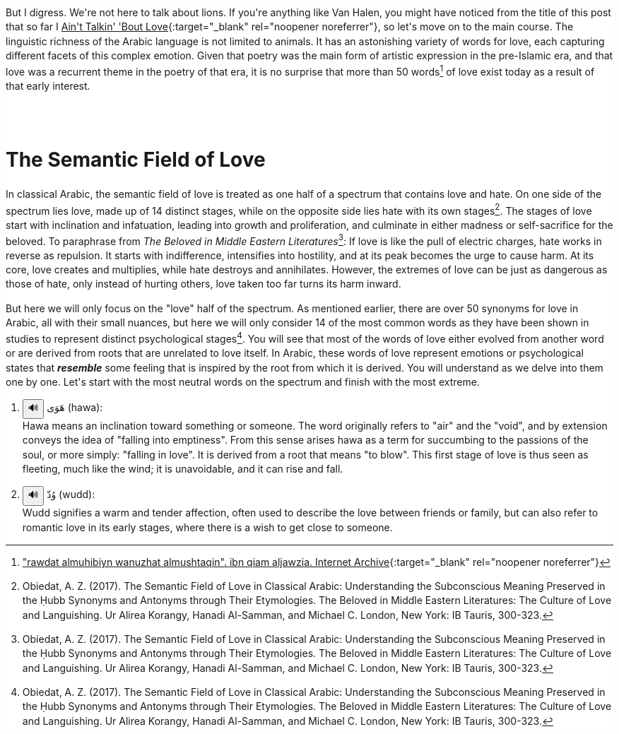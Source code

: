 But I digress. We're not here to talk about lions. If you're anything like Van Halen, you might have noticed from the title of this post that so far I [Ain't Talkin' 'Bout Love](https://www.youtube.com/watch?v=qtwBFz6lfrY){:target="_blank" rel="noopener noreferrer"}, so let's move on to the main course. The linguistic richness of the Arabic language is not limited to animals. It has an astonishing variety of words for love, each capturing different facets of this complex emotion. Given that poetry was the main form of artistic expression in the pre-Islamic era, and that love was a recurrent theme in the poetry of that era, it is no surprise that more than 50 words[^5] of love exist today as a result of that early interest.

<br>

# The Semantic Field of Love

In classical Arabic, the semantic field of love is treated as one half of a spectrum that contains love and hate. On one side of the spectrum lies love, made up of 14 distinct stages, while on the opposite side lies hate with its own stages[^6]. The stages of love start with inclination and infatuation, leading into growth and proliferation, and culminate in either madness or self-sacrifice for the beloved. To paraphrase from *The Beloved in Middle Eastern Literatures*[^6]: If love is like the pull of electric charges, hate works in reverse as repulsion. It starts with indifference, intensifies into hostility, and at its peak becomes the urge to cause harm. At its core, love creates and multiplies, while hate destroys and annihilates. However, the extremes of love can be just as dangerous as those of hate, only instead of hurting others, love taken too far turns its harm inward.

But here we will only focus on the "love" half of the spectrum. As mentioned earlier, there are over 50 synonyms for love in Arabic, all with their small nuances, but here we will only consider 14 of the most common words as they have been shown in studies to represent distinct psychological stages[^6]. You will see that most of the words of love either evolved from another word or are derived from roots that are unrelated to love itself. In Arabic, these words of love represent emotions or psychological states that ***resemble*** some feeling that is inspired by the root from which it is derived. You will understand as we delve into them one by one. Let's start with the most neutral words on the spectrum and finish with the most extreme.

1. <button type="button"
        class="pronounce-btn"
        data-audio="/assets/sounds/arabic-love-word-analysis/hawa.mp3"
        aria-label="Play pronunciation of hawa"
        title="Play pronunciation">🔊</button>
<span dir="rtl" lang="ar">هَوَى</span> (hawa):
<br>Hawa means an inclination toward something or someone. The word originally refers to "air" and the "void", and by extension conveys the idea of "falling into emptiness". From this sense arises hawa as a term for succumbing to the passions of the soul, or more simply: "falling in love". It is derived from a root that means "to blow". This first stage of love is thus seen as fleeting, much like the wind; it is unavoidable, and it can rise and fall.

1. <button type="button"
        class="pronounce-btn"
        data-audio="/assets/sounds/arabic-love-word-analysis/wudd.mp3"
        aria-label="Play pronunciation of wudd"
        title="Play pronunciation">🔊</button>
<span dir="rtl" lang="ar">وُدّ</span> (wudd):
<br>Wudd signifies a warm and tender affection, often used to describe the love between friends or family, but can also refer to romantic love in its early stages, where there is a wish to get close to someone.


[^1]: This is a famous anecdote about Abu al-‘Ala al-Ma‘arri (973–1057) from *"Al-Lta'if fi al-Lugha, Ahmad ibn Mustafa al-Bayeedi, Dar al-Fadila, Cairo"*. In Arabic rhetoric, simply calling someone a dog was considered a low, unsophisticated insult. A refined speaker, especially in a gathering of scholars, could have chosen from many other, more eloquent expressions or metaphors.
[^2]: [Larsen, David. Names of the Lion by Ibn Khālawayh.](https://www.academia.edu/32748592/Names_of_the_Lion_by_Ibn_Kh%C4%81lawayh){:target="_blank" rel="noopener noreferrer"}
[^3]: McDonald, M. V. (1978). Orally transmitted poetry in pre-Islamic Arabia and other pre-literate societies. *Journal of Arabic Literature*, 14-31.
[^4]: ["Nomadic and Nostalgic: How Pre-Islamic Arabian Poetry Reflected and Reinforced the Contemporary Bedouin Lifestyle". Retrospect Journal. February 16, 2025.](https://retrospectjournal.com/2025/02/16/nomadic-and-nostalgic-how-pre-islamic-arabian-poetry-reflected-and-reinforced-the-contemporary-bedouin-lifestyle){:target="_blank" rel="noopener noreferrer"}
[^5]: ["rawdat almuhibiyn wanuzhat almushtaqin". ibn qiam aljawzia. Internet Archive](https://archive.org/details/REWATULMUIBBNWeNuzhetuLMutqnIbnQajjimElDewzijjeh){:target="_blank" rel="noopener noreferrer"}
[^6]: Obiedat, A. Z. (2017). The Semantic Field of Love in Classical Arabic: Understanding the Subconscious Meaning Preserved in the Ḥubb Synonyms and Antonyms through Their Etymologies. The Beloved in Middle Eastern Literatures: The Culture of Love and Languishing. Ur Alirea Korangy, Hanadi Al-Samman, and Michael C. London, New York: IB Tauris, 300-323.
[^7]: Qarah, F. (2023). AraPoems: An Extensive Dataset of Arabic Poetry Associated with Verses, Rhymes, Meters, and More (Version V1) [dataset](https://doi.org/doi:10.7910/DVN/PJPWOY){:target="_blank" rel="noopener noreferrer"}. Harvard Dataverse.
[^8]: The eras are not perfectly chronological, as they represent not only different time periods, but also different geographical areas and political entities. The Arabic-speaking world was sometimes divided into more than one governance, and each developed its own literary traditions. Sometimes caliphates overlapped in time but differed in space, resulting in different "eras". An example of this is the Abbasid caliphate from 750 to 1517 and a rival caliphate (the Fatimid) from 909 to 1117. The Abbasid caliphate was recognized in most of the Sunni regions, while the Fatimid caliphate was recognized in North Africa and Egypt. The poets are thus placed in an "era" based on the dominant caliphate in their region during their lifetime. And some "eras" are only literary eras, such as the "seasoned" and the "dual-eras" which represent poets that were active between two time periods.
[^9]: Poets who were active in both the pre-Islamic and early Islamic periods.
[^10]: Poets who were active in both the late Umayyad and the early Abbasid periods.
[^11]: Do you remember how the test compares the observed value to the expected value? Here, by measuring how far the word is from the expected value, we can quantify to what extent the word appeared more or less than expected.